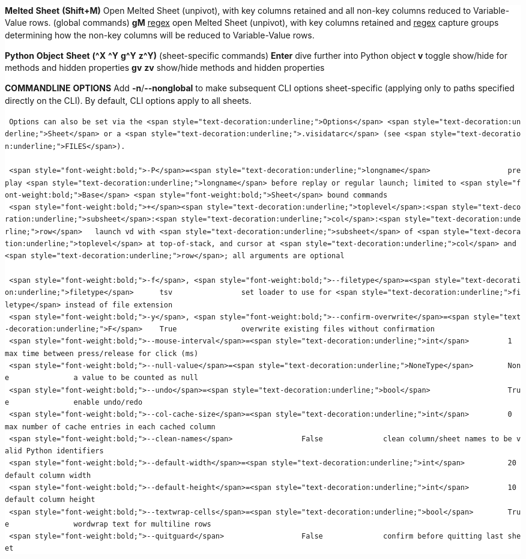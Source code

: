    <span style="font-weight:bold;">Melted</span> <span style="font-weight:bold;">Sheet</span> <span style="font-weight:bold;">(Shift+M)</span>
     Open Melted Sheet (unpivot), with key columns retained and all non-key columns reduced to Variable-Value rows.
     (global commands)
        <span style="font-weight:bold;">gM</span> <span style="text-decoration:underline;">regex</span>         open Melted Sheet (unpivot), with key columns retained and <span style="text-decoration:underline;">regex</span> capture groups determining how the non-key columns will be reduced to Variable-Value rows.

   <span style="font-weight:bold;">Python</span> <span style="font-weight:bold;">Object</span> <span style="font-weight:bold;">Sheet</span> <span style="font-weight:bold;">(^X</span> <span style="font-weight:bold;">^Y</span> <span style="font-weight:bold;">g^Y</span> <span style="font-weight:bold;">z^Y)</span>
     (sheet-specific commands)
         <span style="font-weight:bold;">Enter</span>           dive further into Python object
         <span style="font-weight:bold;">v</span>               toggle show/hide for methods and hidden properties
        <span style="font-weight:bold;">gv</span>  <span style="font-weight:bold;">zv</span>           show/hide methods and hidden properties

<span style="font-weight:bold;">COMMANDLINE</span> <span style="font-weight:bold;">OPTIONS</span>
     Add <span style="font-weight:bold;">-n</span>/<span style="font-weight:bold;">--nonglobal</span> to make subsequent CLI options sheet-specific (applying only to paths specified directly on the CLI). By default, CLI options apply to all sheets.

     Options can also be set via the <span style="text-decoration:underline;">Options</span> <span style="text-decoration:underline;">Sheet</span> or a <span style="text-decoration:underline;">.visidatarc</span> (see <span style="text-decoration:underline;">FILES</span>).

     <span style="font-weight:bold;">-P</span>=<span style="text-decoration:underline;">longname</span>                  preplay <span style="text-decoration:underline;">longname</span> before replay or regular launch; limited to <span style="font-weight:bold;">Base</span> <span style="font-weight:bold;">Sheet</span> bound commands
     <span style="font-weight:bold;">+</span><span style="text-decoration:underline;">toplevel</span>:<span style="text-decoration:underline;">subsheet</span>:<span style="text-decoration:underline;">col</span>:<span style="text-decoration:underline;">row</span>   launch vd with <span style="text-decoration:underline;">subsheet</span> of <span style="text-decoration:underline;">toplevel</span> at top-of-stack, and cursor at <span style="text-decoration:underline;">col</span> and <span style="text-decoration:underline;">row</span>; all arguments are optional

     <span style="font-weight:bold;">-f</span>, <span style="font-weight:bold;">--filetype</span>=<span style="text-decoration:underline;">filetype</span>      tsv                set loader to use for <span style="text-decoration:underline;">filetype</span> instead of file extension
     <span style="font-weight:bold;">-y</span>, <span style="font-weight:bold;">--confirm-overwrite</span>=<span style="text-decoration:underline;">F</span>    True               overwrite existing files without confirmation
     <span style="font-weight:bold;">--mouse-interval</span>=<span style="text-decoration:underline;">int</span>         1                  max time between press/release for click (ms)
     <span style="font-weight:bold;">--null-value</span>=<span style="text-decoration:underline;">NoneType</span>        None               a value to be counted as null
     <span style="font-weight:bold;">--undo</span>=<span style="text-decoration:underline;">bool</span>                  True               enable undo/redo
     <span style="font-weight:bold;">--col-cache-size</span>=<span style="text-decoration:underline;">int</span>         0                  max number of cache entries in each cached column
     <span style="font-weight:bold;">--clean-names</span>                False              clean column/sheet names to be valid Python identifiers
     <span style="font-weight:bold;">--default-width</span>=<span style="text-decoration:underline;">int</span>          20                 default column width
     <span style="font-weight:bold;">--default-height</span>=<span style="text-decoration:underline;">int</span>         10                 default column height
     <span style="font-weight:bold;">--textwrap-cells</span>=<span style="text-decoration:underline;">bool</span>        True               wordwrap text for multiline rows
     <span style="font-weight:bold;">--quitguard</span>                  False              confirm before quitting last sheet